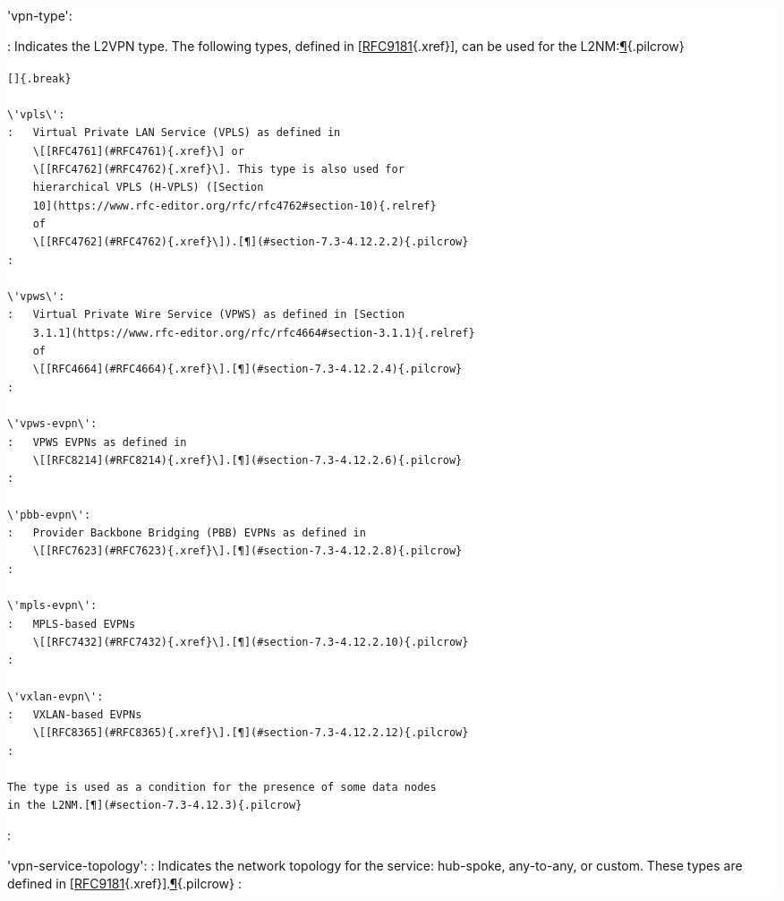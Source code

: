 \'vpn-type\':

:   Indicates the L2VPN type. The following types, defined in
    \[[RFC9181](#RFC9181){.xref}\], can be used for the
    L2NM:[¶](#section-7.3-4.12.1){.pilcrow}

    []{.break}

    \'vpls\':
    :   Virtual Private LAN Service (VPLS) as defined in
        \[[RFC4761](#RFC4761){.xref}\] or
        \[[RFC4762](#RFC4762){.xref}\]. This type is also used for
        hierarchical VPLS (H-VPLS) ([Section
        10](https://www.rfc-editor.org/rfc/rfc4762#section-10){.relref}
        of
        \[[RFC4762](#RFC4762){.xref}\]).[¶](#section-7.3-4.12.2.2){.pilcrow}
    :   

    \'vpws\':
    :   Virtual Private Wire Service (VPWS) as defined in [Section
        3.1.1](https://www.rfc-editor.org/rfc/rfc4664#section-3.1.1){.relref}
        of
        \[[RFC4664](#RFC4664){.xref}\].[¶](#section-7.3-4.12.2.4){.pilcrow}
    :   

    \'vpws-evpn\':
    :   VPWS EVPNs as defined in
        \[[RFC8214](#RFC8214){.xref}\].[¶](#section-7.3-4.12.2.6){.pilcrow}
    :   

    \'pbb-evpn\':
    :   Provider Backbone Bridging (PBB) EVPNs as defined in
        \[[RFC7623](#RFC7623){.xref}\].[¶](#section-7.3-4.12.2.8){.pilcrow}
    :   

    \'mpls-evpn\':
    :   MPLS-based EVPNs
        \[[RFC7432](#RFC7432){.xref}\].[¶](#section-7.3-4.12.2.10){.pilcrow}
    :   

    \'vxlan-evpn\':
    :   VXLAN-based EVPNs
        \[[RFC8365](#RFC8365){.xref}\].[¶](#section-7.3-4.12.2.12){.pilcrow}
    :   

    The type is used as a condition for the presence of some data nodes
    in the L2NM.[¶](#section-7.3-4.12.3){.pilcrow}

:   

\'vpn-service-topology\':
:   Indicates the network topology for the service: hub-spoke,
    any-to-any, or custom. These types are defined in
    \[[RFC9181](#RFC9181){.xref}\].[¶](#section-7.3-4.14){.pilcrow}
:   
